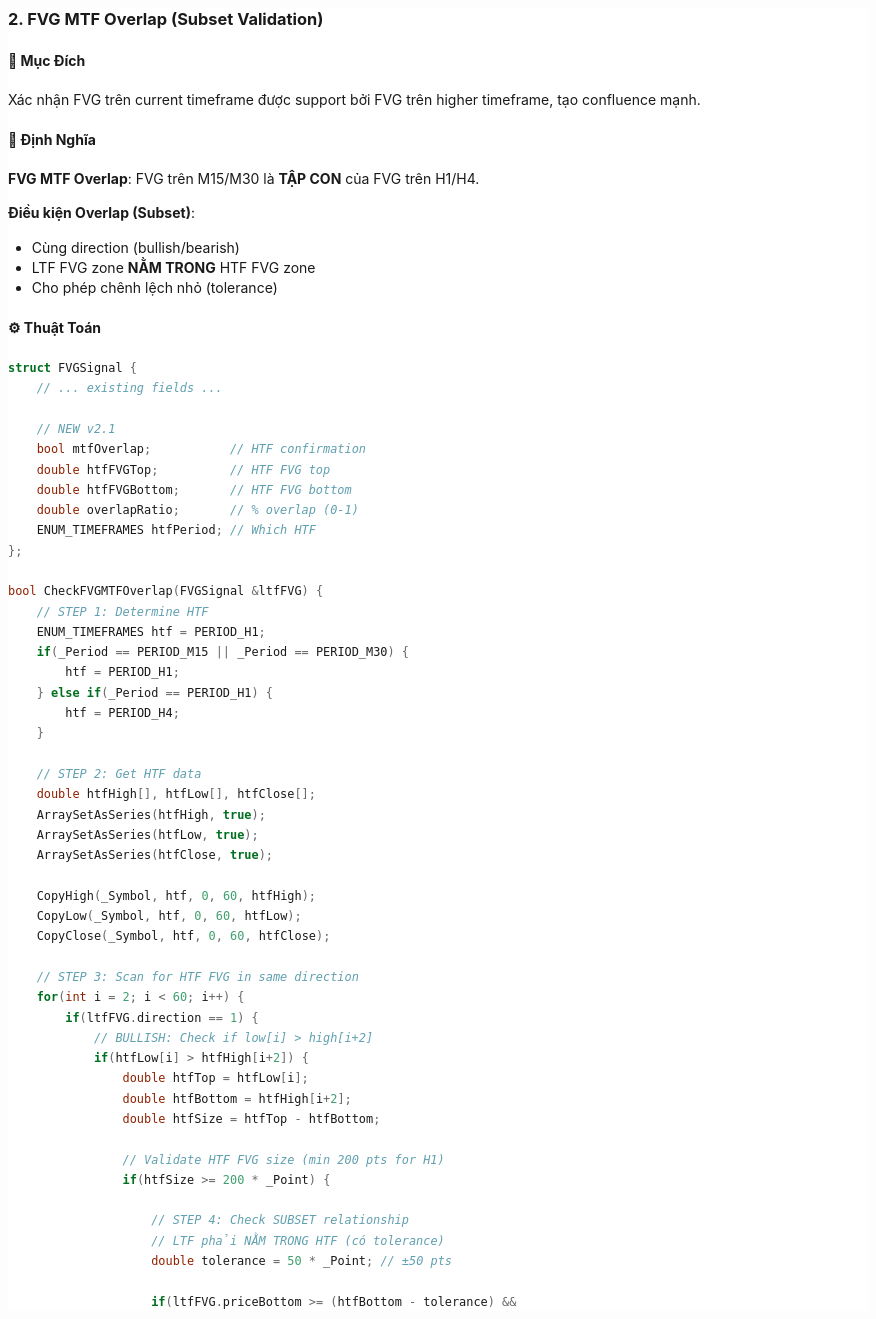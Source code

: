 ### 2. FVG MTF Overlap (Subset Validation)

#### 🎯 Mục Đích
Xác nhận FVG trên current timeframe được support bởi FVG trên higher timeframe, tạo confluence mạnh.

#### 📝 Định Nghĩa

**FVG MTF Overlap**: FVG trên M15/M30 là **TẬP CON** của FVG trên H1/H4.

**Điều kiện Overlap (Subset)**:
- Cùng direction (bullish/bearish)
- LTF FVG zone **NẰM TRONG** HTF FVG zone
- Cho phép chênh lệch nhỏ (tolerance)

#### ⚙️ Thuật Toán

```cpp
struct FVGSignal {
    // ... existing fields ...
    
    // NEW v2.1
    bool mtfOverlap;           // HTF confirmation
    double htfFVGTop;          // HTF FVG top
    double htfFVGBottom;       // HTF FVG bottom
    double overlapRatio;       // % overlap (0-1)
    ENUM_TIMEFRAMES htfPeriod; // Which HTF
};

bool CheckFVGMTFOverlap(FVGSignal &ltfFVG) {
    // STEP 1: Determine HTF
    ENUM_TIMEFRAMES htf = PERIOD_H1;
    if(_Period == PERIOD_M15 || _Period == PERIOD_M30) {
        htf = PERIOD_H1;
    } else if(_Period == PERIOD_H1) {
        htf = PERIOD_H4;
    }
    
    // STEP 2: Get HTF data
    double htfHigh[], htfLow[], htfClose[];
    ArraySetAsSeries(htfHigh, true);
    ArraySetAsSeries(htfLow, true);
    ArraySetAsSeries(htfClose, true);
    
    CopyHigh(_Symbol, htf, 0, 60, htfHigh);
    CopyLow(_Symbol, htf, 0, 60, htfLow);
    CopyClose(_Symbol, htf, 0, 60, htfClose);
    
    // STEP 3: Scan for HTF FVG in same direction
    for(int i = 2; i < 60; i++) {
        if(ltfFVG.direction == 1) {
            // BULLISH: Check if low[i] > high[i+2]
            if(htfLow[i] > htfHigh[i+2]) {
                double htfTop = htfLow[i];
                double htfBottom = htfHigh[i+2];
                double htfSize = htfTop - htfBottom;
                
                // Validate HTF FVG size (min 200 pts for H1)
                if(htfSize >= 200 * _Point) {
                    
                    // STEP 4: Check SUBSET relationship
                    // LTF phải NẰM TRONG HTF (có tolerance)
                    double tolerance = 50 * _Point; // ±50 pts
                    
                    if(ltfFVG.priceBottom >= (htfBottom - tolerance) &&
```